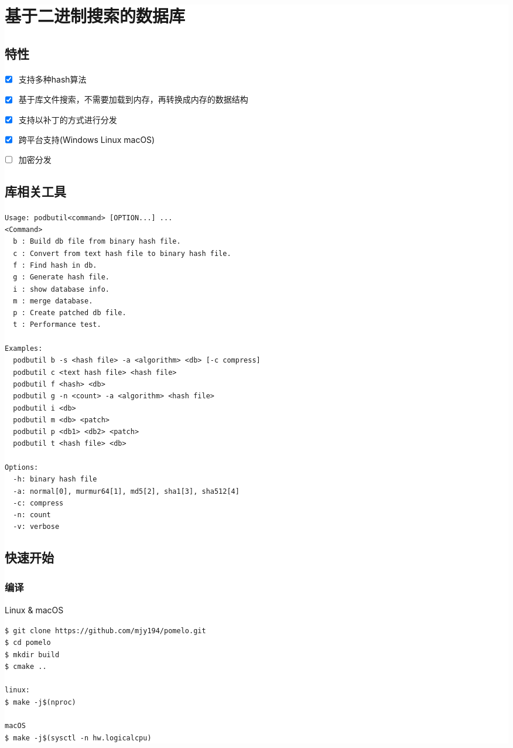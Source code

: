 # 基于二进制搜索的数据库
## 特性
- [x] 支持多种hash算法
- [x] 基于库文件搜索，不需要加载到内存，再转换成内存的数据结构
- [x] 支持以补丁的方式进行分发
- [x] 跨平台支持(Windows Linux macOS)
- [ ] 加密分发


## 库相关工具
```
Usage: podbutil<command> [OPTION...] ...
<Command>
  b : Build db file from binary hash file.
  c : Convert from text hash file to binary hash file.
  f : Find hash in db.
  g : Generate hash file.
  i : show database info.
  m : merge database.
  p : Create patched db file.
  t : Performance test.

Examples:
  podbutil b -s <hash file> -a <algorithm> <db> [-c compress]
  podbutil c <text hash file> <hash file>
  podbutil f <hash> <db>
  podbutil g -n <count> -a <algorithm> <hash file>
  podbutil i <db>
  podbutil m <db> <patch>
  podbutil p <db1> <db2> <patch>
  podbutil t <hash file> <db>

Options:
  -h: binary hash file
  -a: normal[0], murmur64[1], md5[2], sha1[3], sha512[4]
  -c: compress
  -n: count
  -v: verbose
```


## 快速开始

### 编译
Linux & macOS
```
$ git clone https://github.com/mjy194/pomelo.git
$ cd pomelo
$ mkdir build
$ cmake ..

linux:
$ make -j$(nproc)

macOS
$ make -j$(sysctl -n hw.logicalcpu)
```
